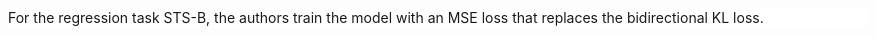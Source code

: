For the regression task STS-B, the authors train the model with an MSE loss that replaces the bidirectional KL loss.
